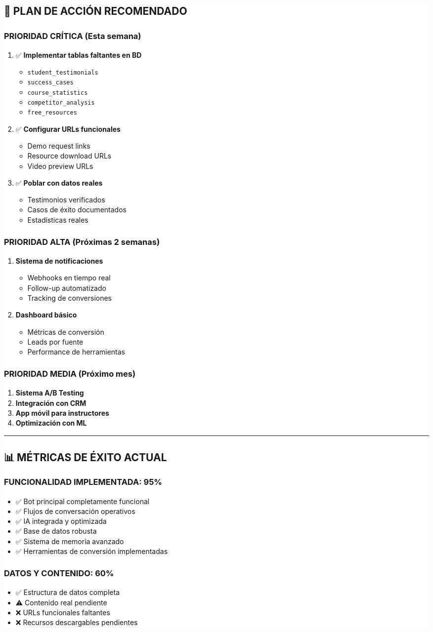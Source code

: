 
## 🔄 PLAN DE ACCIÓN RECOMENDADO

### **PRIORIDAD CRÍTICA** (Esta semana)
1. ✅ **Implementar tablas faltantes en BD**
   - `student_testimonials`
   - `success_cases`
   - `course_statistics`
   - `competitor_analysis`
   - `free_resources`

2. ✅ **Configurar URLs funcionales**
   - Demo request links
   - Resource download URLs
   - Video preview URLs

3. ✅ **Poblar con datos reales**
   - Testimonios verificados
   - Casos de éxito documentados
   - Estadísticas reales

### **PRIORIDAD ALTA** (Próximas 2 semanas)
1. **Sistema de notificaciones**
   - Webhooks en tiempo real
   - Follow-up automatizado
   - Tracking de conversiones

2. **Dashboard básico**
   - Métricas de conversión
   - Leads por fuente
   - Performance de herramientas

### **PRIORIDAD MEDIA** (Próximo mes)
1. **Sistema A/B Testing**
2. **Integración con CRM**
3. **App móvil para instructores**
4. **Optimización con ML**

---

## 📊 MÉTRICAS DE ÉXITO ACTUAL

### **FUNCIONALIDAD IMPLEMENTADA**: 95%
- ✅ Bot principal completamente funcional
- ✅ Flujos de conversación operativos
- ✅ IA integrada y optimizada
- ✅ Base de datos robusta
- ✅ Sistema de memoria avanzado
- ✅ Herramientas de conversión implementadas

### **DATOS Y CONTENIDO**: 60%
- ✅ Estructura de datos completa
- ⚠️ Contenido real pendiente
- ❌ URLs funcionales faltantes
- ❌ Recursos descargables pendientes
